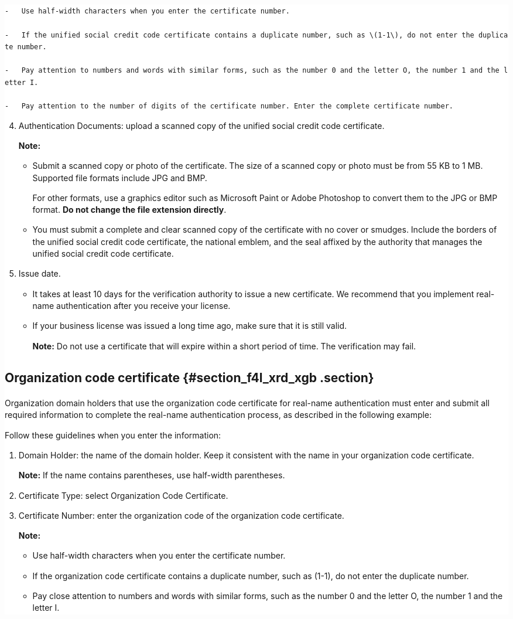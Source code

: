     -   Use half-width characters when you enter the certificate number.

    -   If the unified social credit code certificate contains a duplicate number, such as \(1-1\), do not enter the duplicate number.

    -   Pay attention to numbers and words with similar forms, such as the number 0 and the letter O, the number 1 and the letter I.

    -   Pay attention to the number of digits of the certificate number. Enter the complete certificate number.

4.  Authentication Documents: upload a scanned copy of the unified social credit code certificate.

    **Note:** 

    -   Submit a scanned copy or photo of the certificate. The size of a scanned copy or photo must be from 55 KB to 1 MB. Supported file formats include JPG and BMP.

        For other formats, use a graphics editor such as Microsoft Paint or Adobe Photoshop to convert them to the JPG or BMP format. **Do not change the file extension directly**.

    -   You must submit a complete and clear scanned copy of the certificate with no cover or smudges. Include the borders of the unified social credit code certificate, the national emblem, and the seal affixed by the authority that manages the unified social credit code certificate.
5.  Issue date.
    -   It takes at least 10 days for the verification authority to issue a new certificate. We recommend that you implement real-name authentication after you receive your license.

    -   If your business license was issued a long time ago, make sure that it is still valid.

        **Note:** Do not use a certificate that will expire within a short period of time. The verification may fail.


## Organization code certificate {#section_f4l_xrd_xgb .section}

Organization domain holders that use the organization code certificate for real-name authentication must enter and submit all required information to complete the real-name authentication process, as described in the following example:

Follow these guidelines when you enter the information:

1.  Domain Holder: the name of the domain holder. Keep it consistent with the name in your organization code certificate.

    **Note:** If the name contains parentheses, use half-width parentheses.

2.  Certificate Type: select Organization Code Certificate.
3.  Certificate Number: enter the organization code of the organization code certificate.

    **Note:** 

    -   Use half-width characters when you enter the certificate number.

    -   If the organization code certificate contains a duplicate number, such as \(1-1\), do not enter the duplicate number.

    -   Pay close attention to numbers and words with similar forms, such as the number 0 and the letter O, the number 1 and the letter I.
